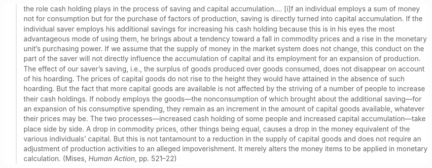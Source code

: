 > the role cash holding plays in the process of saving and capital accumulation…. [i]f an individual employs a sum of money not for consumption but for the purchase of factors of production, saving is directly turned into capital accumulation. If the individual saver employs his additional savings for increasing his cash holding because this is in his eyes the most advantageous mode of using them, he brings about a tendency toward a fall in commodity prices and a rise in the monetary unit’s purchasing power. If we assume that the supply of money in the market system does not change, this conduct on the part of the saver will not directly influence the accumulation of capital and its employment for an expansion of production. The effect of our saver’s saving, i.e., the surplus of goods produced over goods consumed, does not disappear on account of his hoarding. The prices of capital goods do not rise to the height they would have attained in the absence of such hoarding. But the fact that more capital goods are available is not affected by the striving of a number of people to increase their cash holdings. If nobody employs the goods—the nonconsumption of which brought about the additional saving—for an expansion of his consumptive spending, they remain as an increment in the amount of capital goods available, whatever their prices may be. The two processes—increased cash holding of some people and increased capital accumulation—take place side by side. A drop in commodity prices, other things being equal, causes a drop in the money equivalent of the various individuals’ capital. But this is not tantamount to a reduction in the supply of capital goods and does not require an adjustment of production activities to an alleged impoverishment. It merely alters the money items to be applied in monetary calculation. (Mises, *Human Action*, pp. 521–22)

[^28]: Murray N. Rothbard, *Man, Economy, and State* (Auburn, Ala.: Ludwig von Mises Institute, 1993), p. 851.
[^29]: Selgin and White, “In Defense of Fiduciary Media,” pp. 100–01.
[^30]: Ibid., p. 105\. As Roger Garrison, another fractional reserve free banker, has put it, “in terms of the equation of exchange [MV=PQ], we can say that free banking adjusts M so as to offset changes in V; but allows changes in Q to be accommodated by changes in P.” Garrison describes the short-run “monetary disequilibrium” in almost identical form:
[^31]: Selgin and White, “In Defense of Fiduciary Media,” p. 100.
[^32]: Thus writes Mises:
[^33]: Moreover, from an individualist perspective, the increased demand for money occurs with specific actors at specific times and places. It is not sufficient for banks to accommodate some abstract higher money demand by more money; rather, but the accommodation would have to occur precisely with the correct people and locations. If this is not the case, one can hardly speak of an accommodation but of an additional distortion. This difficulty was recognized by the early Hayek:
[^34]: As regards the stickiness of prices, and the redistributive consequences of an increased demand for money vis-à-vis an array of prices of varying degrees of stickiness, which Selgin and White as well as Garrison raise as matters of concern, it is of utmost importance to recognize that prices are the outcome of purposive action—and so is their stickiness. That is, the flexibility or inflexibility of various product and service prices is not accidental to, but a deliberate part of, these products and services. Contrary to Garrison’s claim, the stickiness of prices does affect and is related to, real relative scarcities. If more sticky prices suffer more, so to speak, so be it; that will teach them to be less sticky in the future—if the owners of the property in question act in a manner compatible with this end.
[^35]: Selgin and White, “In Defense of Fiduciary Media,” p. 103\. The error of confusing property and titles lies also at the bottom of Selgin and White’s attempts to separate analytically the demand for outside money from the demand for inside money, as if these were somehow two different kinds of money with two different and independent demands.
[^36]: Selgin stated the same thesis thus:
[^37]: Hoppe, “How is Fiat Money Possible?,” pp. 72–73.
[^38]: See also Hoppe, “The Theory of Employment, Money, Interest, and the Capitalist Process: The Misesian Case against Keynes,” in *The Economics and Ethics of Private Property* (Norwell, Mass.: Kluwer, 1993), and Rothbard, *Man, Economy, and State* (Auburn, Ala.: Ludwig von Mises Institute, 1993), pp. 167ff., 667ff.; idem, *America’s Great Depression* (New York: Richardson and Snyder, 1983), pp. 39ff.